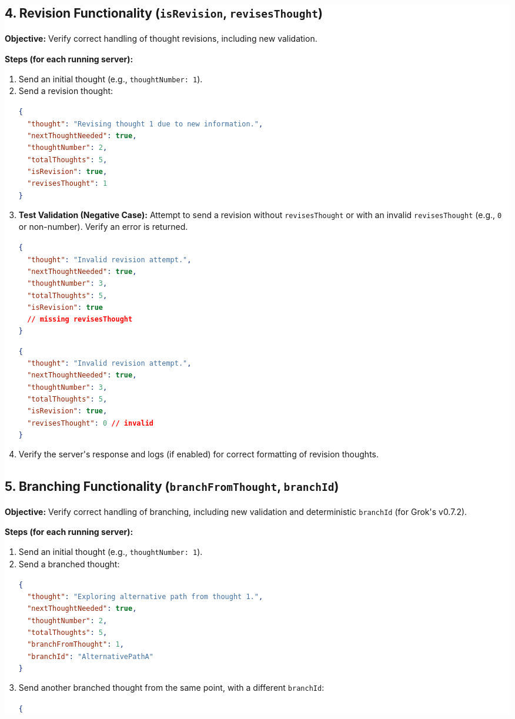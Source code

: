 ## 4. Revision Functionality (`isRevision`, `revisesThought`)

**Objective:** Verify correct handling of thought revisions, including new validation.

**Steps (for each running server):**
1.  Send an initial thought (e.g., `thoughtNumber: 1`).
2.  Send a revision thought:
    ```json
    {
      "thought": "Revising thought 1 due to new information.",
      "nextThoughtNeeded": true,
      "thoughtNumber": 2,
      "totalThoughts": 5,
      "isRevision": true,
      "revisesThought": 1
    }
    ```
3.  **Test Validation (Negative Case):** Attempt to send a revision without `revisesThought` or with an invalid `revisesThought` (e.g., `0` or non-number). Verify an error is returned.
    ```json
    {
      "thought": "Invalid revision attempt.",
      "nextThoughtNeeded": true,
      "thoughtNumber": 3,
      "totalThoughts": 5,
      "isRevision": true
      // missing revisesThought
    }
    ```
    ```json
    {
      "thought": "Invalid revision attempt.",
      "nextThoughtNeeded": true,
      "thoughtNumber": 3,
      "totalThoughts": 5,
      "isRevision": true,
      "revisesThought": 0 // invalid
    }
    ```
4.  Verify the server's response and logs (if enabled) for correct formatting of revision thoughts.

## 5. Branching Functionality (`branchFromThought`, `branchId`)

**Objective:** Verify correct handling of branching, including new validation and deterministic `branchId` (for Grok's v0.7.2).

**Steps (for each running server):**
1.  Send an initial thought (e.g., `thoughtNumber: 1`).
2.  Send a branched thought:
    ```json
    {
      "thought": "Exploring alternative path from thought 1.",
      "nextThoughtNeeded": true,
      "thoughtNumber": 2,
      "totalThoughts": 5,
      "branchFromThought": 1,
      "branchId": "AlternativePathA"
    }
    ```
3.  Send another branched thought from the same point, with a different `branchId`:
    ```json
    {